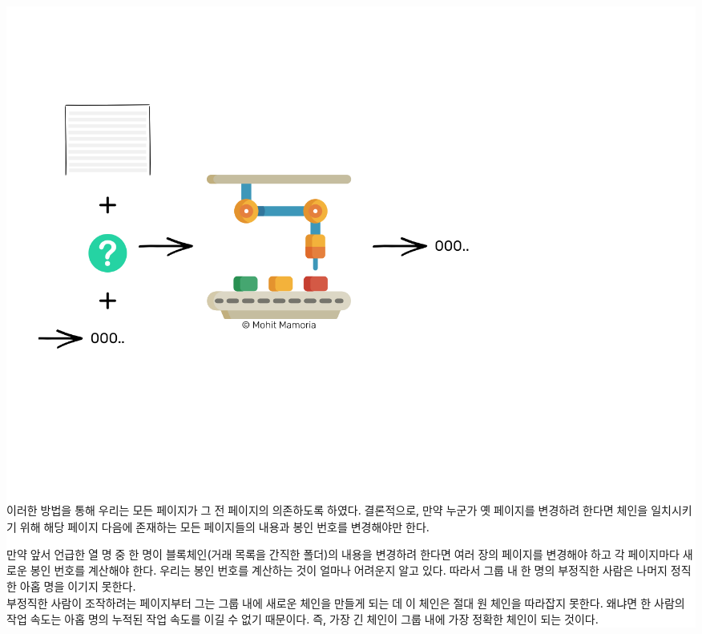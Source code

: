 <figure class="floatCenter">
	<img style="height: 600px; " src="./hash10.png" alt="hash10">
</figure>

이러한 방법을 통해 우리는 모든 페이지가 그 전 페이지의 의존하도록 하였다. 결론적으로, 만약 누군가 옛 페이지를 변경하려 한다면 체인을 일치시키기 위해 해당 페이지 다음에 존재하는 모든 페이지들의 내용과 봉인 번호를 변경해야만 한다.

만약 앞서 언급한 열 명 중 한 명이 블록체인(거래 목록을 간직한 폴더)의 내용을 변경하려 한다면 여러 장의 페이지를 변경해야 하고 각 페이지마다 새로운 봉인 번호를 계산해야 한다. 우리는 봉인 번호를 계산하는 것이 얼마나 어려운지 알고 있다. 따라서 그룹 내 한 명의 부정직한 사람은 나머지 정직한 아홉 명을 이기지 못한다.  
부정직한 사람이 조작하려는 페이지부터 그는 그룹 내에 새로운 체인을 만들게 되는 데 이 체인은 절대 원 체인을 따라잡지 못한다. 왜냐면 한 사람의 작업 속도는 아홉 명의 누적된 작업 속도를 이길 수 없기 때문이다. 즉, 가장 긴 체인이 그룹 내에 가장 정확한 체인이 되는 것이다.
